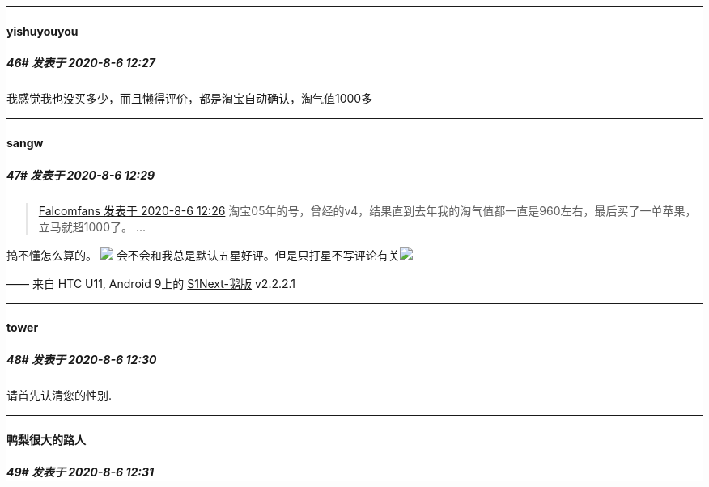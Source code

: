 





*****

####  yishuyouyou  
##### 46#       发表于 2020-8-6 12:27




我感觉我也没买多少，而且懒得评价，都是淘宝自动确认，淘气值1000多







*****

####  sangw  
##### 47#       发表于 2020-8-6 12:29



<blockquote><a href="httphttps://bbs.saraba1st.com/2b/forum.php?mod=redirect&amp;goto=findpost&amp;pid=48334770&amp;ptid=1953358" target="_blank">Falcomfans 发表于 2020-8-6 12:26</a>
淘宝05年的号，曾经的v4，结果直到去年我的淘气值都一直是960左右，最后买了一单苹果，立马就超1000了。 ...</blockquote>
搞不懂怎么算的。
<img src="https://static.saraba1st.com/image/smiley/face2017/001.png" referrerpolicy="no-referrer">
会不会和我总是默认五星好评。但是只打星不写评论有关<img src="https://static.saraba1st.com/image/smiley/face2017/017.png" referrerpolicy="no-referrer">

—— 来自 HTC U11, Android 9上的 [S1Next-鹅版](https://github.com/ykrank/S1-Next/releases) v2.2.2.1







*****

####  tower  
##### 48#       发表于 2020-8-6 12:30




请首先认清您的性别.







*****

####  鸭梨很大的路人  
##### 49#       发表于 2020-8-6 12:31


